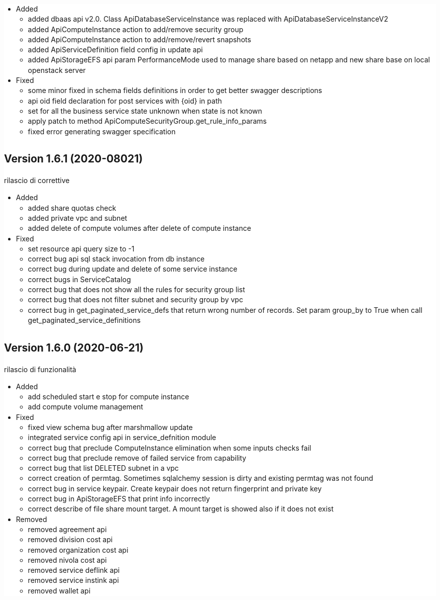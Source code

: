 * Added
  - added dbaas api v2.0. Class ApiDatabaseServiceInstance was replaced with ApiDatabaseServiceInstanceV2
  - added ApiComputeInstance action to add/remove security group
  - added ApiComputeInstance action to add/remove/revert snapshots
  - added ApiServiceDefinition field config in update api
  - added ApiStorageEFS api param PerformanceMode used to manage share based on netapp and new share base on local openstack server
* Fixed
  - some minor fixed in schema fields definitions in order to get better swagger descriptions
  - api oid field declaration for post services with {oid} in path
  - set for all the business service state unknown when state is not known
  - apply patch to method ApiComputeSecurityGroup.get_rule_info_params
  - fixed error generating swagger specification

## Version 1.6.1 (2020-08021)
rilascio di correttive

* Added
  - added share quotas check
  - added private vpc and subnet
  - added delete of compute volumes after delete of compute instance
* Fixed
  - set resource api query size to -1
  - correct bug api sql stack invocation from db instance
  - correct bug during update and delete of some service instance
  - correct bugs in ServiceCatalog
  - correct bug that does not show all the rules for security group list
  - correct bug that does not filter subnet and security group by vpc
  - correct bug in get_paginated_service_defs that return wrong number of records. Set param group_by to True when call get_paginated_service_definitions

## Version 1.6.0 (2020-06-21)
rilascio di funzionalità

* Added
  - add scheduled start e stop for compute instance
  - add compute volume management
* Fixed
  - fixed view schema bug after marshmallow update
  - integrated service config api in service_defnition module
  - correct bug that preclude ComputeInstance elimination when some inputs checks fail
  - correct bug that preclude remove of failed service from capability
  - correct bug that list DELETED subnet in a vpc
  - correct creation of permtag. Sometimes sqlalchemy session is dirty and existing permtag was not found
  - correct bug in service keypair. Create keypair does not return fingerprint and private key
  - correct bug in ApiStorageEFS that print info incorrectly
  - correct describe of file share mount target. A mount target is showed also if it does not exist
* Removed
  - removed agreement api
  - removed division cost api
  - removed organization cost api
  - removed nivola cost api
  - removed service deflink api
  - removed service instink api
  - removed wallet api
